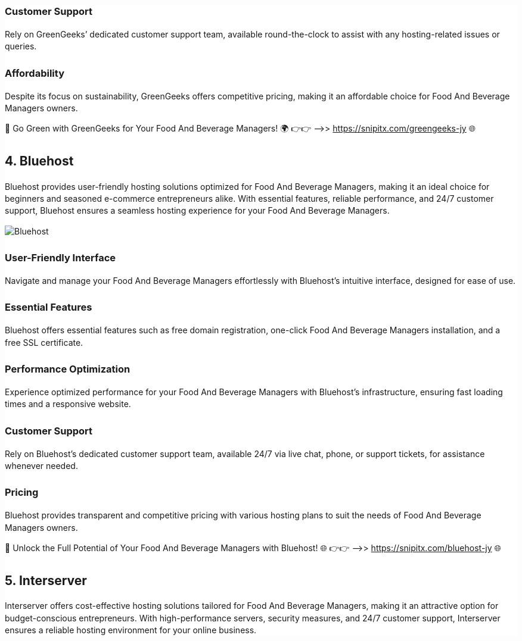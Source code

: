 ### Customer Support
Rely on GreenGeeks’ dedicated customer support team, available round-the-clock to assist with any hosting-related issues or queries.

### Affordability
Despite its focus on sustainability, GreenGeeks offers competitive pricing, making it an affordable choice for Food And Beverage Managers owners.

🌿 Go Green with GreenGeeks for Your Food And Beverage Managers! 🌍
👉👉 -->> https://snipitx.com/greengeeks-jy 🌐

## 4. Bluehost

Bluehost provides user-friendly hosting solutions optimized for Food And Beverage Managers, making it an ideal choice for beginners and seasoned e-commerce entrepreneurs alike. With essential features, reliable performance, and 24/7 customer support, Bluehost ensures a seamless hosting experience for your Food And Beverage Managers.

![Bluehost](https://i.imgur.com/PasFF9E.jpeg "Bluehost Hosting")

### User-Friendly Interface
Navigate and manage your Food And Beverage Managers effortlessly with Bluehost’s intuitive interface, designed for ease of use.

### Essential Features
Bluehost offers essential features such as free domain registration, one-click Food And Beverage Managers installation, and a free SSL certificate.

### Performance Optimization
Experience optimized performance for your Food And Beverage Managers with Bluehost’s infrastructure, ensuring fast loading times and a responsive website.

### Customer Support
Rely on Bluehost’s dedicated customer support team, available 24/7 via live chat, phone, or support tickets, for assistance whenever needed.

### Pricing
Bluehost provides transparent and competitive pricing with various hosting plans to suit the needs of Food And Beverage Managers owners.

🚀 Unlock the Full Potential of Your Food And Beverage Managers with Bluehost! 🌐
👉👉 -->> https://snipitx.com/bluehost-jy 🌐

## 5. Interserver

Interserver offers cost-effective hosting solutions tailored for Food And Beverage Managers, making it an attractive option for budget-conscious entrepreneurs. With high-performance servers, security measures, and 24/7 customer support, Interserver ensures a reliable hosting environment for your online business.
